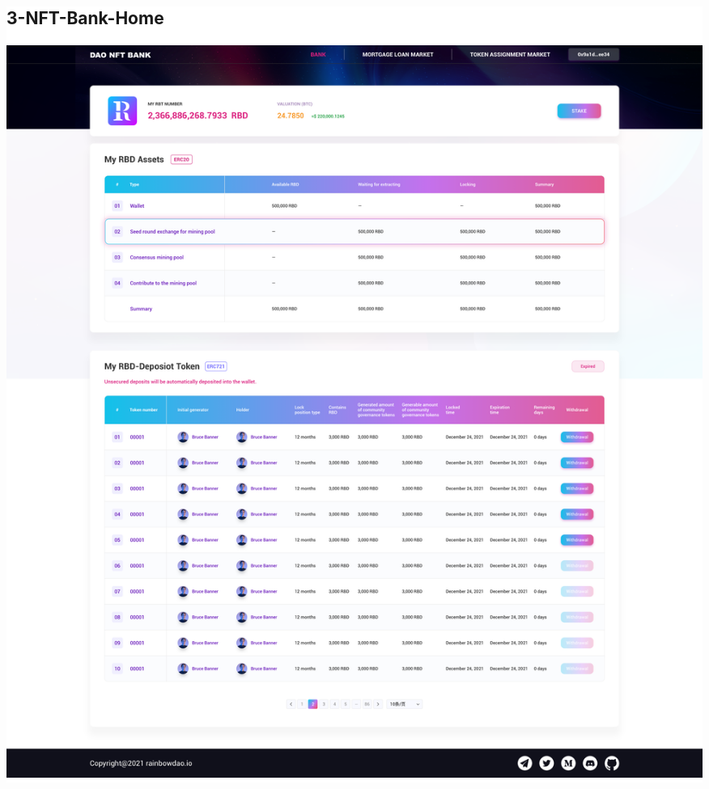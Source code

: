 

## 3-NFT-Bank-Home



![image](https://raw.githubusercontent.com/RainbowDAO/02-Near-MetaBUILD-DAO-NFT-bank/main/pic/3-NFT-Bank-Home.png)
